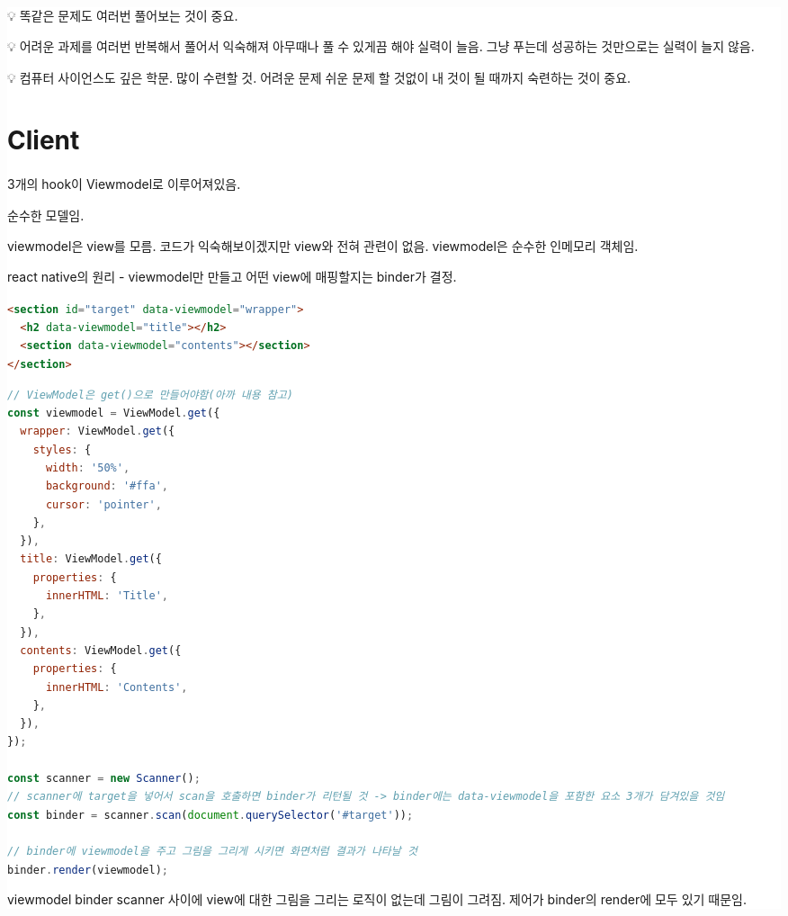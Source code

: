 💡 똑같은 문제도 여러번 풀어보는 것이 중요.

💡 어려운 과제를 여러번 반복해서 풀어서 익숙해져 아무때나 풀 수 있게끔 해야 실력이 늘음. 그냥 푸는데 성공하는 것만으로는 실력이 늘지 않음.

💡 컴퓨터 사이언스도 깊은 학문. 많이 수련할 것. 어려운 문제 쉬운 문제 할 것없이 내 것이 될 때까지 숙련하는 것이 중요.

# Client

3개의 hook이 Viewmodel로 이루어져있음.

순수한 모델임.

viewmodel은 view를 모름. 코드가 익숙해보이겠지만 view와 전혀 관련이 없음. viewmodel은 순수한 인메모리 객체임.

react native의 원리 - viewmodel만 만들고 어떤 view에 매핑할지는 binder가 결정.

```html
<section id="target" data-viewmodel="wrapper">
  <h2 data-viewmodel="title"></h2>
  <section data-viewmodel="contents"></section>
</section>
```

```js
// ViewModel은 get()으로 만들어야함(아까 내용 참고)
const viewmodel = ViewModel.get({
  wrapper: ViewModel.get({
    styles: {
      width: '50%',
      background: '#ffa',
      cursor: 'pointer',
    },
  }),
  title: ViewModel.get({
    properties: {
      innerHTML: 'Title',
    },
  }),
  contents: ViewModel.get({
    properties: {
      innerHTML: 'Contents',
    },
  }),
});

const scanner = new Scanner();
// scanner에 target을 넣어서 scan을 호출하면 binder가 리턴될 것 -> binder에는 data-viewmodel을 포함한 요소 3개가 담겨있을 것임
const binder = scanner.scan(document.querySelector('#target'));

// binder에 viewmodel을 주고 그림을 그리게 시키면 화면처럼 결과가 나타날 것
binder.render(viewmodel);
```

viewmodel binder scanner 사이에 view에 대한 그림을 그리는 로직이 없는데 그림이 그려짐. 제어가 binder의 render에 모두 있기 때문임.
